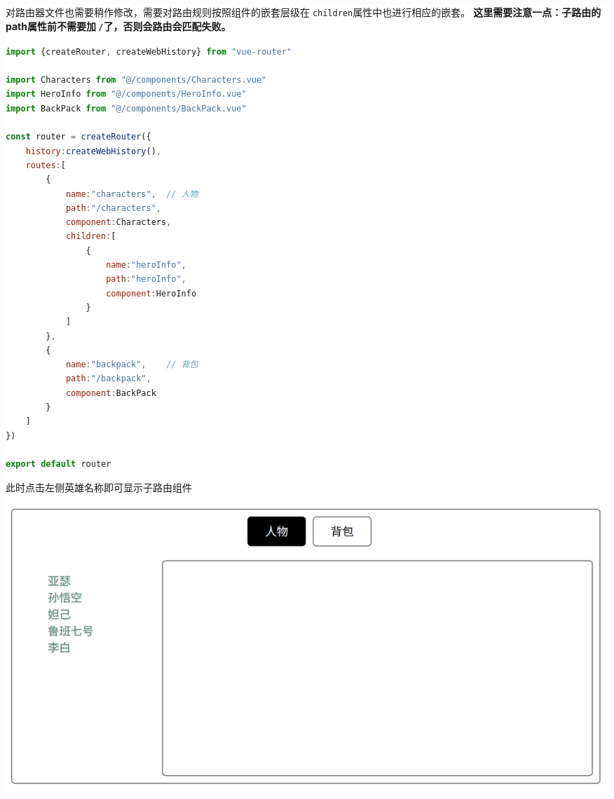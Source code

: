 对路由器文件也需要稍作修改，需要对路由规则按照组件的嵌套层级在 `children`属性中也进行相应的嵌套。
**这里需要注意一点：子路由的path属性前不需要加 `/`了，否则会路由会匹配失败。**

```javascript
import {createRouter, createWebHistory} from "vue-router"

import Characters from "@/components/Characters.vue"
import HeroInfo from "@/components/HeroInfo.vue"
import BackPack from "@/components/BackPack.vue"

const router = createRouter({
    history:createWebHistory(),
    routes:[
        {
            name:"characters",  // 人物
            path:"/characters",
            component:Characters,
            children:[
                {
                    name:"heroInfo",
                    path:"heroInfo",
                    component:HeroInfo
                }
            ]
        },
        {
            name:"backpack",    // 背包
            path:"/backpack",
            component:BackPack
        }
    ]
})

export default router
```

此时点击左侧英雄名称即可显示子路由组件

![](../vue3.assets/8c551748576048.png)
